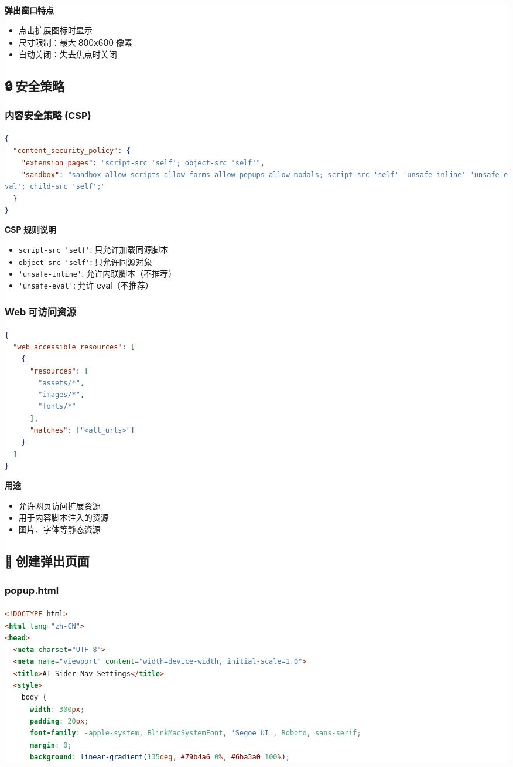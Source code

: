 **弹出窗口特点**
- 点击扩展图标时显示
- 尺寸限制：最大 800x600 像素
- 自动关闭：失去焦点时关闭

## 🔒 安全策略

### 内容安全策略 (CSP)

```json
{
  "content_security_policy": {
    "extension_pages": "script-src 'self'; object-src 'self'",
    "sandbox": "sandbox allow-scripts allow-forms allow-popups allow-modals; script-src 'self' 'unsafe-inline' 'unsafe-eval'; child-src 'self';"
  }
}
```

**CSP 规则说明**
- `script-src 'self'`: 只允许加载同源脚本
- `object-src 'self'`: 只允许同源对象
- `'unsafe-inline'`: 允许内联脚本（不推荐）
- `'unsafe-eval'`: 允许 eval（不推荐）

### Web 可访问资源

```json
{
  "web_accessible_resources": [
    {
      "resources": [
        "assets/*",
        "images/*",
        "fonts/*"
      ],
      "matches": ["<all_urls>"]
    }
  ]
}
```

**用途**
- 允许网页访问扩展资源
- 用于内容脚本注入的资源
- 图片、字体等静态资源

## 🎨 创建弹出页面

### popup.html

```html
<!DOCTYPE html>
<html lang="zh-CN">
<head>
  <meta charset="UTF-8">
  <meta name="viewport" content="width=device-width, initial-scale=1.0">
  <title>AI Sider Nav Settings</title>
  <style>
    body {
      width: 300px;
      padding: 20px;
      font-family: -apple-system, BlinkMacSystemFont, 'Segoe UI', Roboto, sans-serif;
      margin: 0;
      background: linear-gradient(135deg, #79b4a6 0%, #6ba3a0 100%);
```